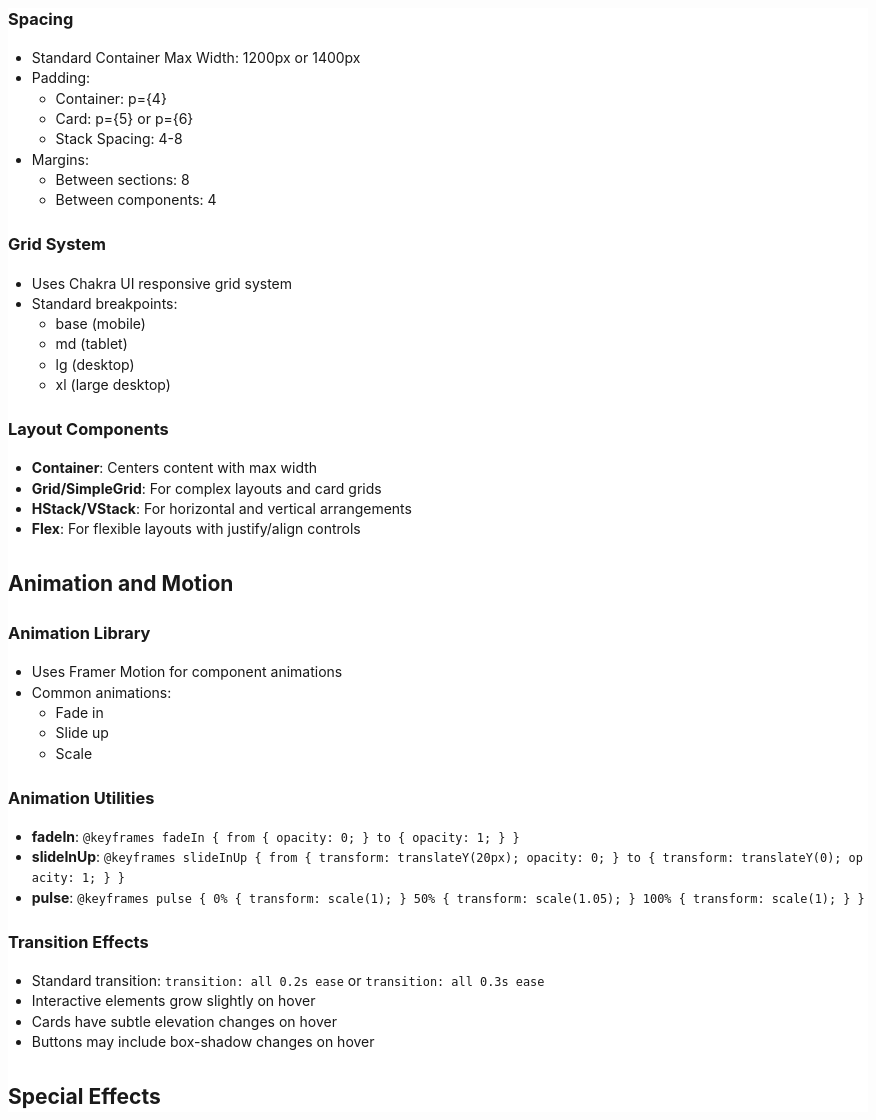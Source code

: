 ### Spacing

- Standard Container Max Width: 1200px or 1400px
- Padding: 
  - Container: p={4}
  - Card: p={5} or p={6}
  - Stack Spacing: 4-8
- Margins:
  - Between sections: 8
  - Between components: 4

### Grid System

- Uses Chakra UI responsive grid system
- Standard breakpoints:
  - base (mobile)
  - md (tablet)
  - lg (desktop)
  - xl (large desktop)

### Layout Components

- **Container**: Centers content with max width
- **Grid/SimpleGrid**: For complex layouts and card grids
- **HStack/VStack**: For horizontal and vertical arrangements
- **Flex**: For flexible layouts with justify/align controls

## Animation and Motion

### Animation Library
- Uses Framer Motion for component animations
- Common animations:
  - Fade in
  - Slide up
  - Scale

### Animation Utilities
- **fadeIn**: `@keyframes fadeIn { from { opacity: 0; } to { opacity: 1; } }`
- **slideInUp**: `@keyframes slideInUp { from { transform: translateY(20px); opacity: 0; } to { transform: translateY(0); opacity: 1; } }`
- **pulse**: `@keyframes pulse { 0% { transform: scale(1); } 50% { transform: scale(1.05); } 100% { transform: scale(1); } }`

### Transition Effects
- Standard transition: `transition: all 0.2s ease` or `transition: all 0.3s ease`
- Interactive elements grow slightly on hover
- Cards have subtle elevation changes on hover
- Buttons may include box-shadow changes on hover

## Special Effects
